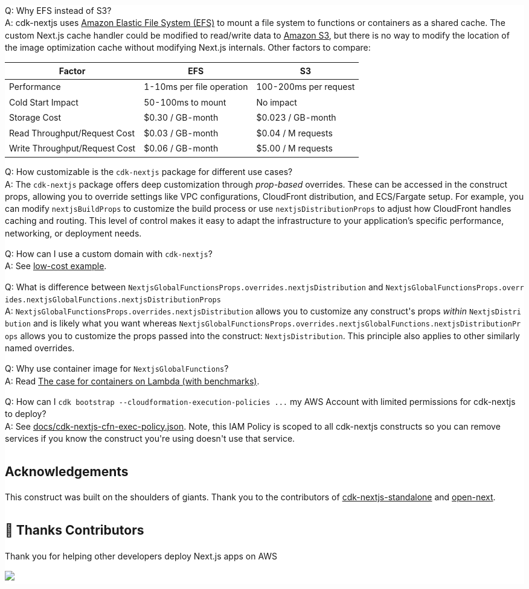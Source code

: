Q: Why EFS instead of S3?<br/>
A: cdk-nextjs uses [Amazon Elastic File System (EFS)](https://aws.amazon.com/efs/) to mount a file system to functions or containers as a shared cache. The custom Next.js cache handler could be modified to read/write data to [Amazon S3](https://aws.amazon.com/pm/serv-s3), but there is no way to modify the location of the image optimization cache without modifying Next.js internals. Other factors to compare:

| Factor                        | EFS                       | S3                    |
| ----------------------------- | ------------------------- | --------------------- |
| Performance                   | 1-10ms per file operation | 100-200ms per request |
| Cold Start Impact             | 50-100ms to mount         | No impact             |
| Storage Cost                  | $0.30 / GB-month          | $0.023 / GB-month     |
| Read Throughput/Request Cost  | $0.03 / GB-month          | $0.04 / M requests    |
| Write Throughput/Request Cost | $0.06 / GB-month          | $5.00 / M requests    |

Q: How customizable is the `cdk-nextjs` package for different use cases?<br/>
A: The `cdk-nextjs` package offers deep customization through _prop-based_ overrides. These can be accessed in the construct props, allowing you to override settings like VPC configurations, CloudFront distribution, and ECS/Fargate setup. For example, you can modify `nextjsBuildProps` to customize the build process or use `nextjsDistributionProps` to adjust how CloudFront handles caching and routing. This level of control makes it easy to adapt the infrastructure to your application’s specific performance, networking, or deployment needs.

Q: How can I use a custom domain with `cdk-nextjs`?<br/>
A: See [low-cost example](./examples/low-cost/app.ts).

Q: What is difference between `NextjsGlobalFunctionsProps.overrides.nextjsDistribution` and `NextjsGlobalFunctionsProps.overrides.nextjsGlobalFunctions.nextjsDistributionProps`<br/>
A: `NextjsGlobalFunctionsProps.overrides.nextjsDistribution` allows you to customize any construct's props _within_ `NextjsDistribution` and is likely what you want whereas `NextjsGlobalFunctionsProps.overrides.nextjsGlobalFunctions.nextjsDistributionProps` allows you to customize the props passed into the construct: `NextjsDistribution`. This principle also applies to other similarly named overrides.

Q: Why use container image for `NextjsGlobalFunctions`?<br />
A: Read [The case for containers on Lambda (with benchmarks)](https://aaronstuyvenberg.com/posts/containers-on-lambda).

Q: How can I `cdk bootstrap --cloudformation-execution-policies ...` my AWS Account with limited permissions for cdk-nextjs to deploy?<br />
A: See [docs/cdk-nextjs-cfn-exec-policy.json](./docs/cdk-nextjs-cfn-exec-policy.json). Note, this IAM Policy is scoped to all cdk-nextjs constructs so you can remove services if you know the construct you're using doesn't use that service.

## Acknowledgements

This construct was built on the shoulders of giants. Thank you to the contributors of [cdk-nextjs-standalone](https://github.com/jetbridge/cdk-nextjs) and [open-next](https://github.com/sst/open-next).

## 🥂 Thanks Contributors

Thank you for helping other developers deploy Next.js apps on AWS

<a href="https://github.com/cdklabs/cdk-nextjs/graphs/contributors">
  <img src="https://contrib.rocks/image?repo=cdklabs/cdk-nextjs" />
</a>
